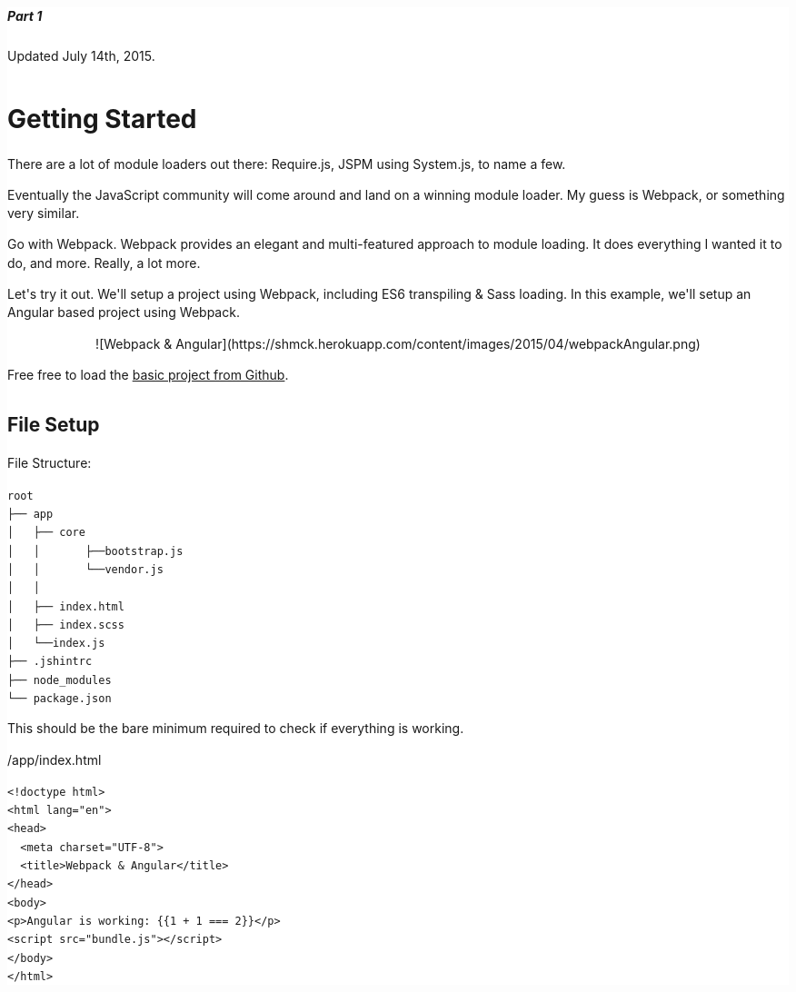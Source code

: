 ##### Part 1

<div class="update">Updated July 14th, 2015.</div>

# Getting Started

There are a lot of module loaders out there: Require.js, JSPM using System.js, to name a few. 

Eventually the JavaScript community will come around and land on a winning module loader. My guess is Webpack, or something very similar. 

Go with Webpack. Webpack provides an elegant and multi-featured approach to module loading. It does everything I wanted it to do, and more. Really, a lot more. 
  
Let's try it out. We'll setup a project using Webpack, including ES6 transpiling & Sass loading. In this example, we'll setup an Angular based project using Webpack.

<center>![Webpack & Angular](https://shmck.herokuapp.com/content/images/2015/04/webpackAngular.png)</center>

Free free to load the [basic project from Github](https://github.com/ShMcK/WebpackAngularDemos/tree/master/Part1).

## File Setup

File Structure:

```
root
├── app
│   ├── core
│   │       ├──bootstrap.js
│   │       └──vendor.js
│   │
│   ├── index.html
│   ├── index.scss
│   └──index.js
├── .jshintrc
├── node_modules
└── package.json
```

This should be the bare minimum required to check if everything is working.

/app/index.html

```markup
<!doctype html>
<html lang="en">
<head>
  <meta charset="UTF-8">
  <title>Webpack & Angular</title>
</head>
<body>
<p>Angular is working: {{1 + 1 === 2}}</p>
<script src="bundle.js"></script>
</body>
</html>
```
